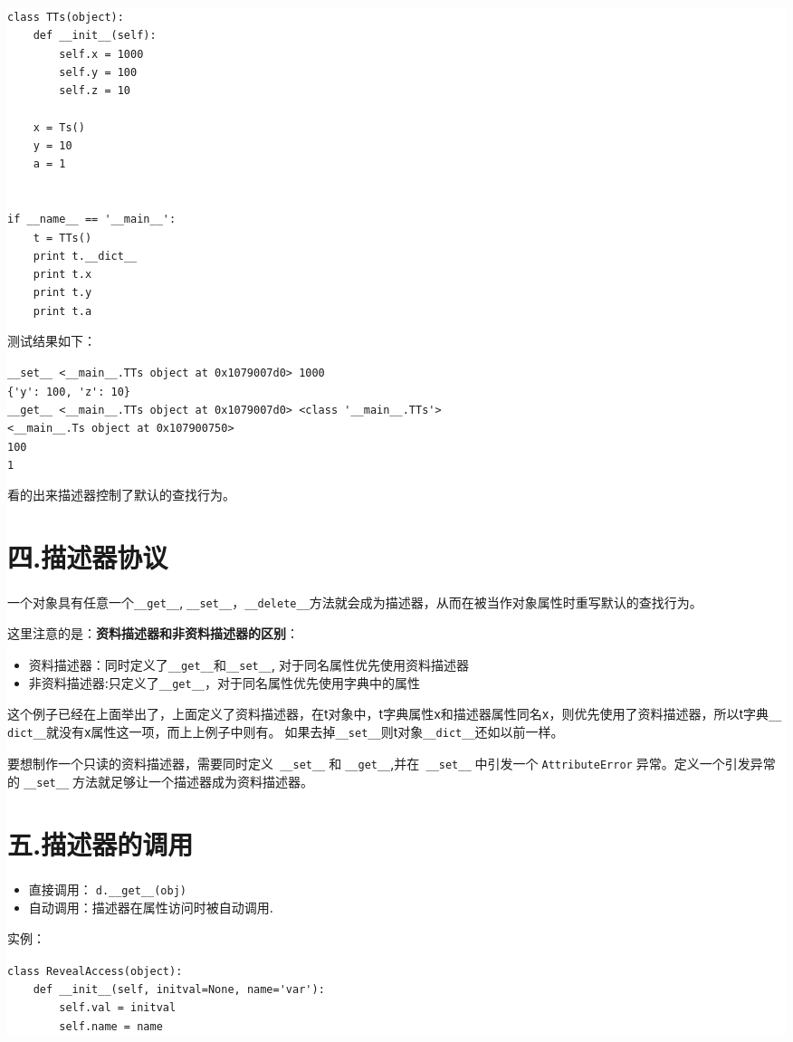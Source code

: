 
    class TTs(object):
        def __init__(self):
            self.x = 1000
            self.y = 100
            self.z = 10

        x = Ts()
        y = 10
        a = 1


    if __name__ == '__main__':
        t = TTs()
        print t.__dict__
        print t.x
        print t.y
        print t.a

测试结果如下：

    __set__ <__main__.TTs object at 0x1079007d0> 1000
    {'y': 100, 'z': 10}
    __get__ <__main__.TTs object at 0x1079007d0> <class '__main__.TTs'>
    <__main__.Ts object at 0x107900750>
    100
    1

看的出来描述器控制了默认的查找行为。

# 四.描述器协议

一个对象具有任意一个`__get__`, `__set__`，`__delete__`方法就会成为描述器，从而在被当作对象属性时重写默认的查找行为。

这里注意的是：**资料描述器和非资料描述器的区别**：

- 资料描述器：同时定义了`__get__`和`__set__`, 对于同名属性优先使用资料描述器
- 非资料描述器:只定义了`__get__`，对于同名属性优先使用字典中的属性

这个例子已经在上面举出了，上面定义了资料描述器，在t对象中，t字典属性x和描述器属性同名x，则优先使用了资料描述器，所以t字典`__dict__`就没有x属性这一项，而上上例子中则有。
如果去掉`__set__`则t对象`__dict__`还如以前一样。

要想制作一个只读的资料描述器，需要同时定义` __set__` 和 `__get__`,并在` __set__` 中引发一个 `AttributeError` 异常。定义一个引发异常的 `__set__` 方法就足够让一个描述器成为资料描述器。

# 五.描述器的调用

- 直接调用： `d.__get__(obj)`
- 自动调用：描述器在属性访问时被自动调用.

实例：

    class RevealAccess(object):
        def __init__(self, initval=None, name='var'):
            self.val = initval
            self.name = name
